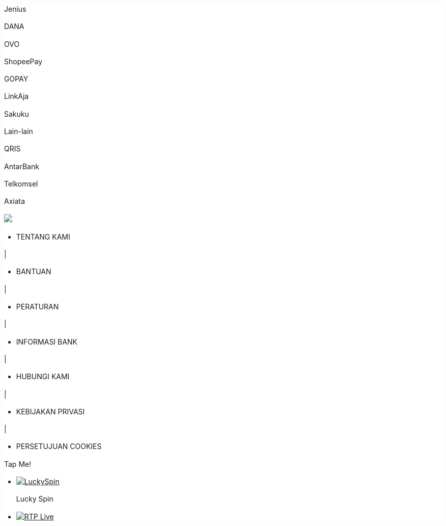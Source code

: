 Jenius

DANA

OVO

ShopeePay

GOPAY

LinkAja

Sakuku

Lain-lain

QRIS

AntarBank

Telkomsel

Axiata

![](https://img.viva88athenae.com/guidelines.png)

* TENTANG KAMI

|

* BANTUAN

|

* PERATURAN

|

* INFORMASI BANK

|

* HUBUNGI KAMI

|

* KEBIJAKAN PRIVASI

|

* PERSETUJUAN COOKIES

Tap Me!

* [![LuckySpin](https://are-toto.xyz/img/lucky.gif)](https://t.ly/lucky-aretoto)

  Lucky Spin
* [![RTP Live](https://are-toto.xyz/img/rtplive.webp)](https://t.me/aretotobot)
